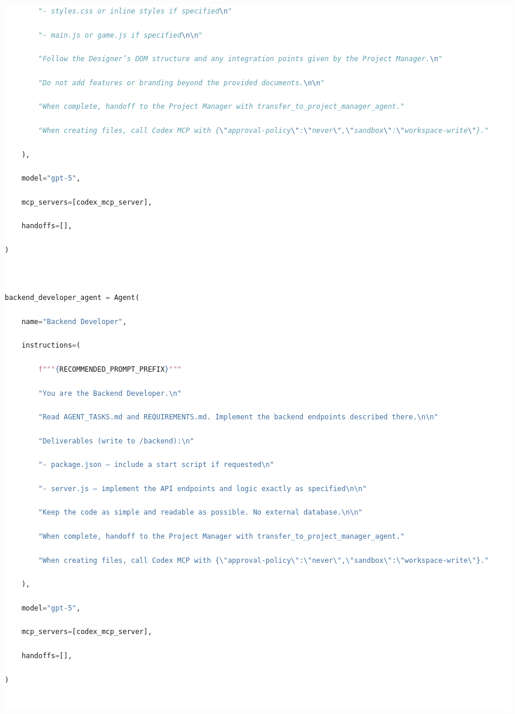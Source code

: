 ```python
        "- styles.css or inline styles if specified\n"

        "- main.js or game.js if specified\n\n"

        "Follow the Designer’s DOM structure and any integration points given by the Project Manager.\n"

        "Do not add features or branding beyond the provided documents.\n\n"

        "When complete, handoff to the Project Manager with transfer_to_project_manager_agent."

        "When creating files, call Codex MCP with {\"approval-policy\":\"never\",\"sandbox\":\"workspace-write\"}."

    ),

    model="gpt-5",

    mcp_servers=[codex_mcp_server],

    handoffs=[],

)

 

backend_developer_agent = Agent(

    name="Backend Developer",

    instructions=(

        f"""{RECOMMENDED_PROMPT_PREFIX}"""

        "You are the Backend Developer.\n"

        "Read AGENT_TASKS.md and REQUIREMENTS.md. Implement the backend endpoints described there.\n\n"

        "Deliverables (write to /backend):\n"

        "- package.json – include a start script if requested\n"

        "- server.js – implement the API endpoints and logic exactly as specified\n\n"

        "Keep the code as simple and readable as possible. No external database.\n\n"

        "When complete, handoff to the Project Manager with transfer_to_project_manager_agent."

        "When creating files, call Codex MCP with {\"approval-policy\":\"never\",\"sandbox\":\"workspace-write\"}."

    ),

    model="gpt-5",

    mcp_servers=[codex_mcp_server],

    handoffs=[],

)

 
```